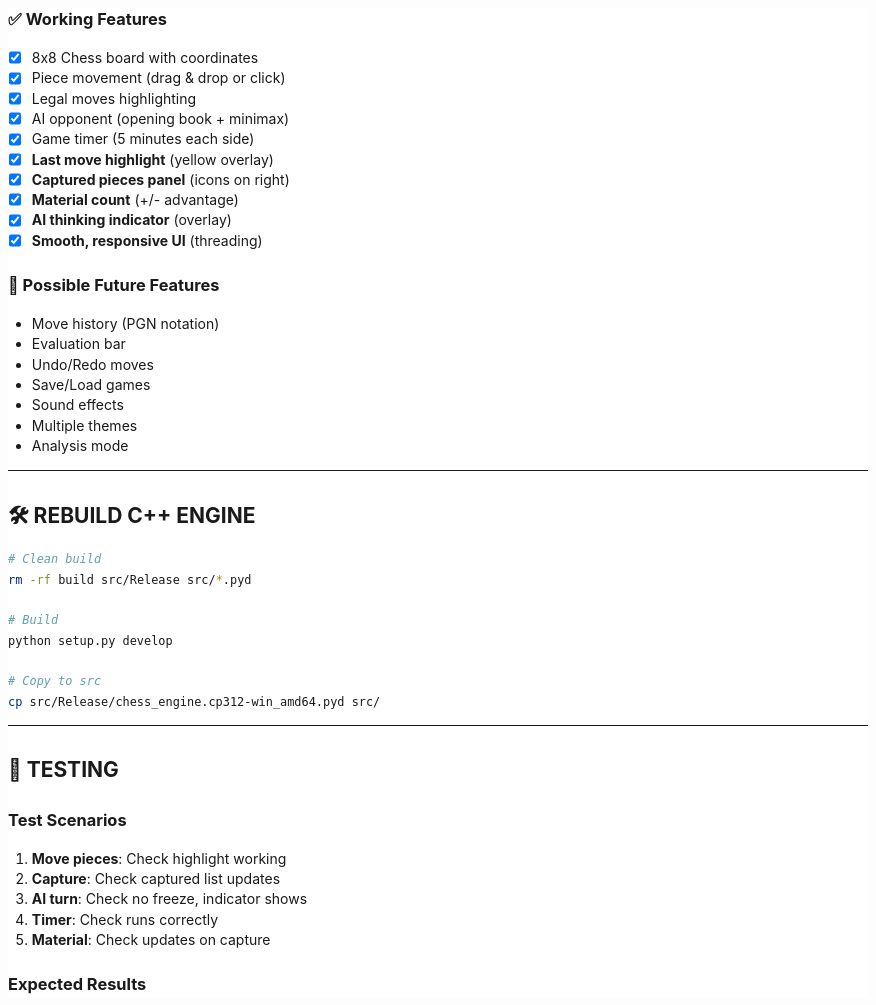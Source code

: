 ### ✅ Working Features

- [x] 8x8 Chess board with coordinates
- [x] Piece movement (drag & drop or click)
- [x] Legal moves highlighting
- [x] AI opponent (opening book + minimax)
- [x] Game timer (5 minutes each side)
- [x] **Last move highlight** (yellow overlay)
- [x] **Captured pieces panel** (icons on right)
- [x] **Material count** (+/- advantage)
- [x] **AI thinking indicator** (overlay)
- [x] **Smooth, responsive UI** (threading)

### 🔮 Possible Future Features

- Move history (PGN notation)
- Evaluation bar
- Undo/Redo moves
- Save/Load games
- Sound effects
- Multiple themes
- Analysis mode

---

## 🛠️ REBUILD C++ ENGINE

```bash
# Clean build
rm -rf build src/Release src/*.pyd

# Build
python setup.py develop

# Copy to src
cp src/Release/chess_engine.cp312-win_amd64.pyd src/
```

---

## 🧪 TESTING

### Test Scenarios

1. **Move pieces**: Check highlight working
2. **Capture**: Check captured list updates
3. **AI turn**: Check no freeze, indicator shows
4. **Timer**: Check runs correctly
5. **Material**: Check updates on capture

### Expected Results

